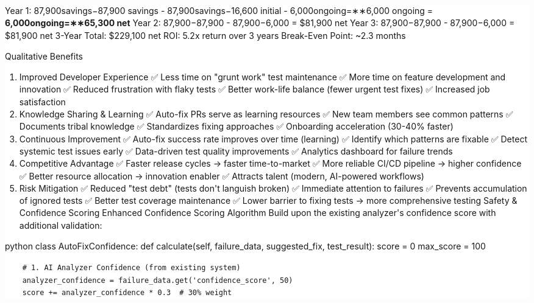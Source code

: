 Year 1: 87,900savings−87,900 savings - 87,900savings−16,600 initial - 6,000ongoing=∗∗6,000 ongoing = **6,000ongoing=∗∗65,300 net**
Year 2: 87,900−87,900 - 87,900−6,000 = $81,900 net
Year 3: 87,900−87,900 - 87,900−6,000 = $81,900 net
3-Year Total: $229,100 net
ROI: 5.2x return over 3 years
Break-Even Point: ~2.3 months

Qualitative Benefits
1. Improved Developer Experience
✅ Less time on "grunt work" test maintenance
✅ More time on feature development and innovation
✅ Reduced frustration with flaky tests
✅ Better work-life balance (fewer urgent test fixes)
✅ Increased job satisfaction
2. Knowledge Sharing & Learning
✅ Auto-fix PRs serve as learning resources
✅ New team members see common patterns
✅ Documents tribal knowledge
✅ Standardizes fixing approaches
✅ Onboarding acceleration (30-40% faster)
3. Continuous Improvement
✅ Auto-fix success rate improves over time (learning)
✅ Identify which patterns are fixable
✅ Detect systemic test issues early
✅ Data-driven test quality improvements
✅ Analytics dashboard for failure trends
4. Competitive Advantage
✅ Faster release cycles → faster time-to-market
✅ More reliable CI/CD pipeline → higher confidence
✅ Better resource allocation → innovation enabler
✅ Attracts talent (modern, AI-powered workflows)
5. Risk Mitigation
✅ Reduced "test debt" (tests don't languish broken)
✅ Immediate attention to failures
✅ Prevents accumulation of ignored tests
✅ Better test coverage maintenance
✅ Lower barrier to fixing tests → more comprehensive testing
Safety & Confidence Scoring
Enhanced Confidence Scoring Algorithm
Build upon the existing analyzer's confidence score with additional validation:

python
class AutoFixConfidence:
    def calculate(self, failure_data, suggested_fix, test_result):
        score = 0
        max_score = 100

        # 1. AI Analyzer Confidence (from existing system)
        analyzer_confidence = failure_data.get('confidence_score', 50)
        score += analyzer_confidence * 0.3  # 30% weight
